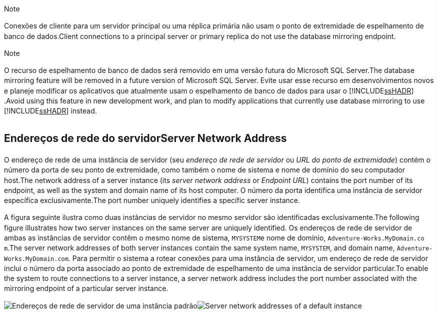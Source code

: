 > [!NOTE]  
>  <span data-ttu-id="c9231-108">Conexões de cliente para um servidor principal ou uma réplica primária não usam o ponto de extremidade de espelhamento de banco de dados.</span><span class="sxs-lookup"><span data-stu-id="c9231-108">Client connections to a principal server or primary replica do not use the database mirroring endpoint.</span></span>  
  
> [!NOTE]  
>  <span data-ttu-id="c9231-109">O recurso de espelhamento de banco de dados será removido em uma versão futura do Microsoft SQL Server.</span><span class="sxs-lookup"><span data-stu-id="c9231-109">The database mirroring feature will be removed in a future version of Microsoft SQL Server.</span></span> <span data-ttu-id="c9231-110">Evite usar esse recurso em desenvolvimentos novos e planeje modificar os aplicativos que atualmente usam o espelhamento de banco de dados para usar o [!INCLUDE[ssHADR](../../includes/sshadr-md.md)] .</span><span class="sxs-lookup"><span data-stu-id="c9231-110">Avoid using this feature in new development work, and plan to modify applications that currently use database mirroring to use [!INCLUDE[ssHADR](../../includes/sshadr-md.md)] instead.</span></span>  
  
  
##  <a name="server-network-address"></a><a name="ServerNetworkAddress"></a> <span data-ttu-id="c9231-111">Endereços de rede do servidor</span><span class="sxs-lookup"><span data-stu-id="c9231-111">Server Network Address</span></span>  
 <span data-ttu-id="c9231-112">O endereço de rede de uma instância de servidor (seu *endereço de rede de servidor* ou *URL do ponto de extremidade*) contém o número da porta de seu ponto de extremidade, como também o nome de sistema e nome de domínio do seu computador host.</span><span class="sxs-lookup"><span data-stu-id="c9231-112">The network address of a server instance (its *server network address* or *Endpoint URL*) contains the port number of its endpoint, as well as the system and domain name of its host computer.</span></span> <span data-ttu-id="c9231-113">O número da porta identifica uma instância de servidor específica exclusivamente.</span><span class="sxs-lookup"><span data-stu-id="c9231-113">The port number uniquely identifies a specific server instance.</span></span>  
  
 <span data-ttu-id="c9231-114">A figura seguinte ilustra como duas instâncias de servidor no mesmo servidor são identificadas exclusivamente.</span><span class="sxs-lookup"><span data-stu-id="c9231-114">The following figure illustrates how two server instances on the same server are uniquely identified.</span></span> <span data-ttu-id="c9231-115">Os endereços de rede de servidor de ambas as instâncias de servidor contêm o mesmo nome de sistema, `MYSYSTEM`e nome de domínio, `Adventure-Works.MyDomain.com`.</span><span class="sxs-lookup"><span data-stu-id="c9231-115">The server network addresses of both server instances contain the same system name, `MYSYSTEM`, and domain name, `Adventure-Works.MyDomain.com`.</span></span> <span data-ttu-id="c9231-116">Para permitir o sistema a rotear conexões para uma instância de servidor, um endereço de rede de servidor inclui o número da porta associado ao ponto de extremidade de espelhamento de uma instância de servidor particular.</span><span class="sxs-lookup"><span data-stu-id="c9231-116">To enable the system to route connections to a server instance, a server network address includes the port number associated with the mirroring endpoint of a particular server instance.</span></span>  
  
 <span data-ttu-id="c9231-117">![Endereços de rede de servidor de uma instância padrão](../media/dbm-2-instances-ports-1-system.gif "Endereços de rede de servidor de uma instância padrão")</span><span class="sxs-lookup"><span data-stu-id="c9231-117">![Server network addresses of a default instance](../media/dbm-2-instances-ports-1-system.gif "Server network addresses of a default instance")</span></span>  
  